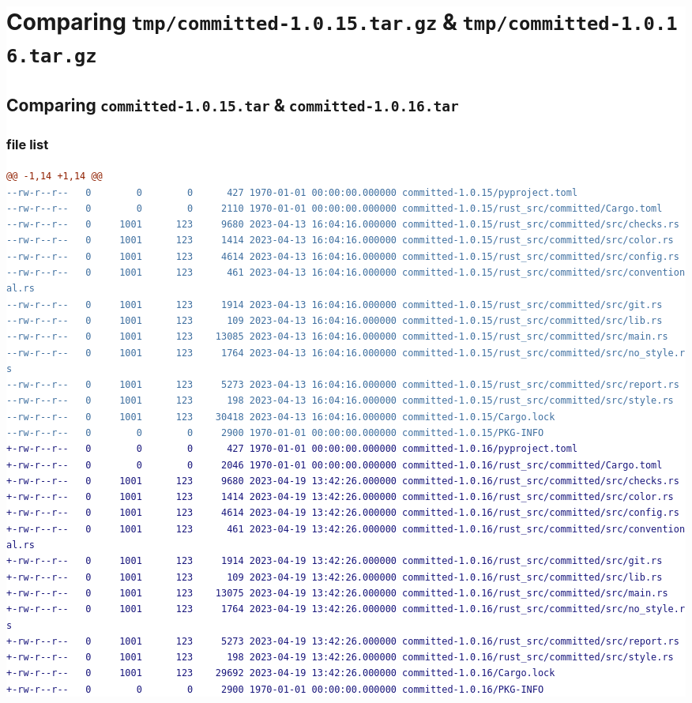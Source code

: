 # Comparing `tmp/committed-1.0.15.tar.gz` & `tmp/committed-1.0.16.tar.gz`

## Comparing `committed-1.0.15.tar` & `committed-1.0.16.tar`

### file list

```diff
@@ -1,14 +1,14 @@
--rw-r--r--   0        0        0      427 1970-01-01 00:00:00.000000 committed-1.0.15/pyproject.toml
--rw-r--r--   0        0        0     2110 1970-01-01 00:00:00.000000 committed-1.0.15/rust_src/committed/Cargo.toml
--rw-r--r--   0     1001      123     9680 2023-04-13 16:04:16.000000 committed-1.0.15/rust_src/committed/src/checks.rs
--rw-r--r--   0     1001      123     1414 2023-04-13 16:04:16.000000 committed-1.0.15/rust_src/committed/src/color.rs
--rw-r--r--   0     1001      123     4614 2023-04-13 16:04:16.000000 committed-1.0.15/rust_src/committed/src/config.rs
--rw-r--r--   0     1001      123      461 2023-04-13 16:04:16.000000 committed-1.0.15/rust_src/committed/src/conventional.rs
--rw-r--r--   0     1001      123     1914 2023-04-13 16:04:16.000000 committed-1.0.15/rust_src/committed/src/git.rs
--rw-r--r--   0     1001      123      109 2023-04-13 16:04:16.000000 committed-1.0.15/rust_src/committed/src/lib.rs
--rw-r--r--   0     1001      123    13085 2023-04-13 16:04:16.000000 committed-1.0.15/rust_src/committed/src/main.rs
--rw-r--r--   0     1001      123     1764 2023-04-13 16:04:16.000000 committed-1.0.15/rust_src/committed/src/no_style.rs
--rw-r--r--   0     1001      123     5273 2023-04-13 16:04:16.000000 committed-1.0.15/rust_src/committed/src/report.rs
--rw-r--r--   0     1001      123      198 2023-04-13 16:04:16.000000 committed-1.0.15/rust_src/committed/src/style.rs
--rw-r--r--   0     1001      123    30418 2023-04-13 16:04:16.000000 committed-1.0.15/Cargo.lock
--rw-r--r--   0        0        0     2900 1970-01-01 00:00:00.000000 committed-1.0.15/PKG-INFO
+-rw-r--r--   0        0        0      427 1970-01-01 00:00:00.000000 committed-1.0.16/pyproject.toml
+-rw-r--r--   0        0        0     2046 1970-01-01 00:00:00.000000 committed-1.0.16/rust_src/committed/Cargo.toml
+-rw-r--r--   0     1001      123     9680 2023-04-19 13:42:26.000000 committed-1.0.16/rust_src/committed/src/checks.rs
+-rw-r--r--   0     1001      123     1414 2023-04-19 13:42:26.000000 committed-1.0.16/rust_src/committed/src/color.rs
+-rw-r--r--   0     1001      123     4614 2023-04-19 13:42:26.000000 committed-1.0.16/rust_src/committed/src/config.rs
+-rw-r--r--   0     1001      123      461 2023-04-19 13:42:26.000000 committed-1.0.16/rust_src/committed/src/conventional.rs
+-rw-r--r--   0     1001      123     1914 2023-04-19 13:42:26.000000 committed-1.0.16/rust_src/committed/src/git.rs
+-rw-r--r--   0     1001      123      109 2023-04-19 13:42:26.000000 committed-1.0.16/rust_src/committed/src/lib.rs
+-rw-r--r--   0     1001      123    13075 2023-04-19 13:42:26.000000 committed-1.0.16/rust_src/committed/src/main.rs
+-rw-r--r--   0     1001      123     1764 2023-04-19 13:42:26.000000 committed-1.0.16/rust_src/committed/src/no_style.rs
+-rw-r--r--   0     1001      123     5273 2023-04-19 13:42:26.000000 committed-1.0.16/rust_src/committed/src/report.rs
+-rw-r--r--   0     1001      123      198 2023-04-19 13:42:26.000000 committed-1.0.16/rust_src/committed/src/style.rs
+-rw-r--r--   0     1001      123    29692 2023-04-19 13:42:26.000000 committed-1.0.16/Cargo.lock
+-rw-r--r--   0        0        0     2900 1970-01-01 00:00:00.000000 committed-1.0.16/PKG-INFO
```
